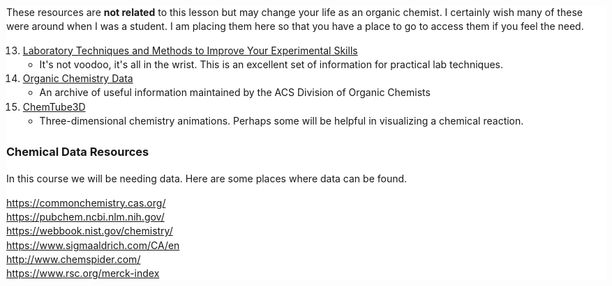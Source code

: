 These resources are **not related** to this lesson but may change your life as an organic chemist. I certainly wish many of these were around when I was a student. I am placing them here so that you have a place to go to access them if you feel the need. 

13. [Laboratory Techniques and Methods to Improve Your Experimental Skills](http://www.chem.rochester.edu/notvoodoo/)
    - It's not voodoo, it's all in the wrist. This is an excellent set of information for practical lab techniques.
14. [Organic Chemistry Data](https://organicchemistrydata.org/)
    - An archive of useful information maintained by the ACS Division of Organic Chemists
17. [ChemTube3D](https://www.chemtube3d.com/main-page/)
    - Three-dimensional chemistry animations. Perhaps some will be helpful in visualizing a chemical reaction.
    
### Chemical Data Resources
In this course we will be needing data. Here are some places where data can be found.

https://commonchemistry.cas.org/  <br>
https://pubchem.ncbi.nlm.nih.gov/  <br>
https://webbook.nist.gov/chemistry/  <br>
https://www.sigmaaldrich.com/CA/en  <br>
http://www.chemspider.com/  <br>
https://www.rsc.org/merck-index

